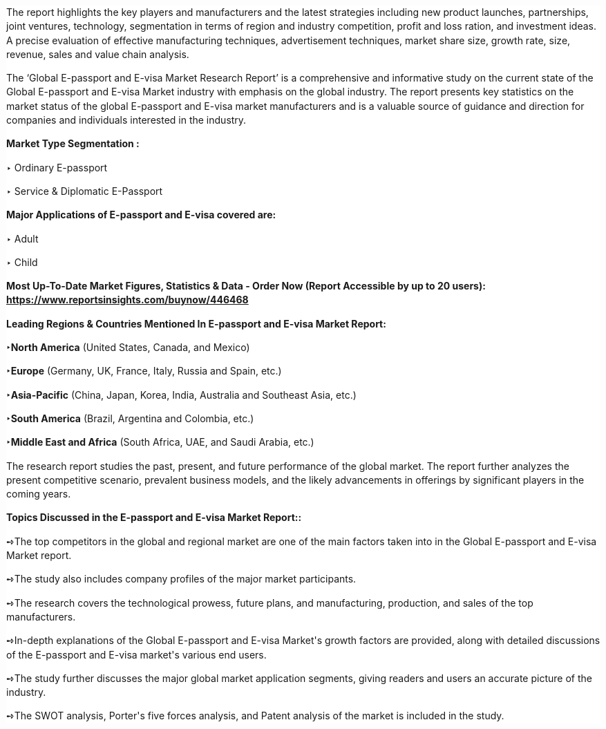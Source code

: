 The report highlights the key players and manufacturers and the latest strategies including new product launches, partnerships, joint ventures, technology, segmentation in terms of region and industry competition, profit and loss ration, and investment ideas. A precise evaluation of effective manufacturing techniques, advertisement techniques, market share size, growth rate, size, revenue, sales and value chain analysis.

The ‘Global E-passport and E-visa Market Research Report’ is a comprehensive and informative study on the current state of the Global E-passport and E-visa Market industry with emphasis on the global industry. The report presents key statistics on the market status of the global E-passport and E-visa market manufacturers and is a valuable source of guidance and direction for companies and individuals interested in the industry.

<strong>Market Type Segmentation :</strong>

‣ Ordinary E-passport

‣ Service & Diplomatic E-Passport

<strong>Major Applications of E-passport and E-visa covered are:</strong>

‣ Adult

‣ Child

<strong>Most Up-To-Date Market Figures, Statistics & Data - Order Now (Report Accessible by up to 20 users): <a href=https://www.reportsinsights.com/buynow/446468>https://www.reportsinsights.com/buynow/446468</a></strong>

<strong>Leading Regions &amp; Countries Mentioned In E-passport and E-visa Market Report:</strong>

<strong>‣North America</strong> (United States, Canada, and Mexico)

<strong>‣Europe</strong> (Germany, UK, France, Italy, Russia and Spain, etc.)

<strong>‣Asia-Pacific</strong> (China, Japan, Korea, India, Australia and Southeast Asia, etc.)

<strong>‣South America</strong> (Brazil, Argentina and Colombia, etc.)

<strong>‣Middle East and Africa</strong> (South Africa, UAE, and Saudi Arabia, etc.)

The research report studies the past, present, and future performance of the global market. The report further analyzes the present competitive scenario, prevalent business models, and the likely advancements in offerings by significant players in the coming years.

<strong>Topics Discussed in the E-passport and E-visa Market Report::</strong>

➺The top competitors in the global and regional market are one of the main factors taken into in the Global E-passport and E-visa Market report.

➺The study also includes company profiles of the major market participants.

➺The research covers the technological prowess, future plans, and manufacturing, production, and sales of the top manufacturers.

➺In-depth explanations of the Global E-passport and E-visa Market's growth factors are provided, along with detailed discussions of the E-passport and E-visa market's various end users.

➺The study further discusses the major global market application segments, giving readers and users an accurate picture of the industry.

➺The SWOT analysis, Porter's five forces analysis, and Patent analysis of the market is included in the study.
